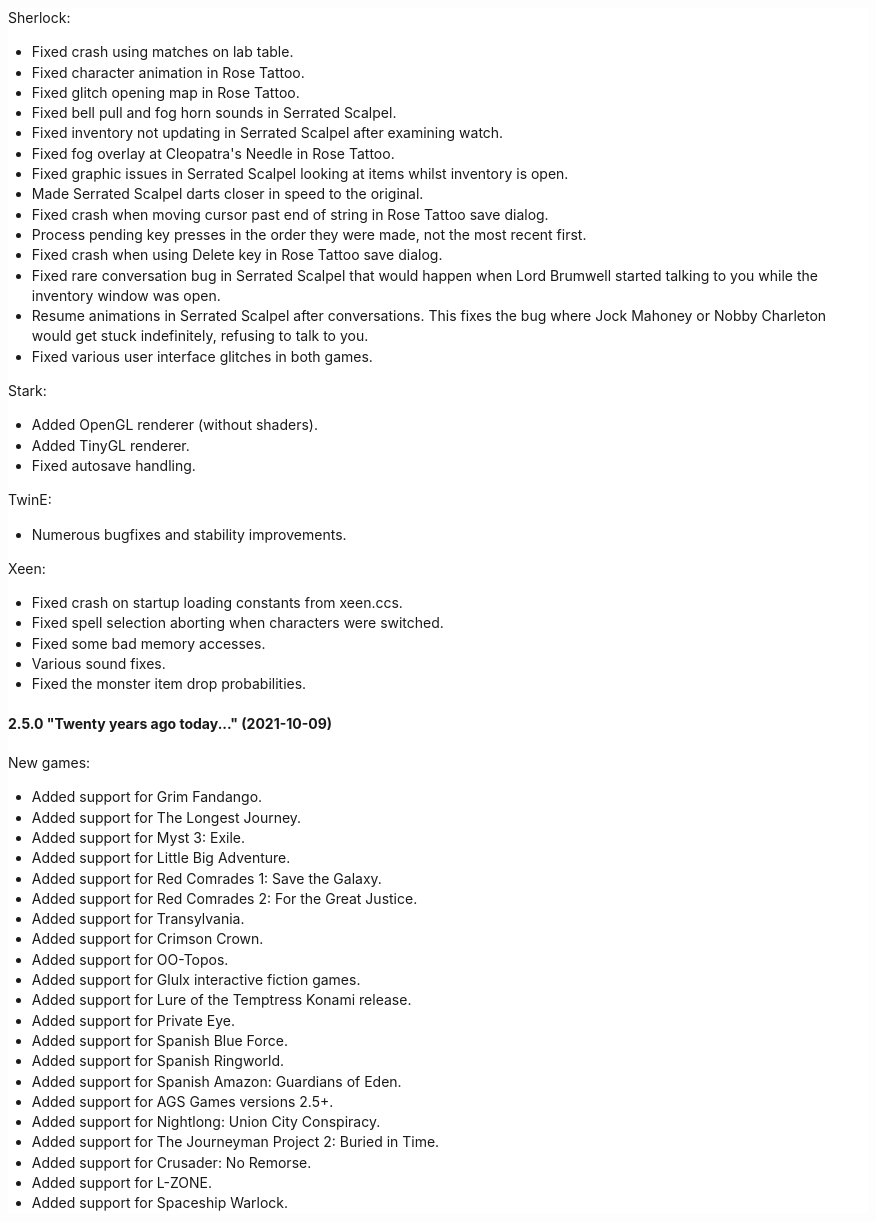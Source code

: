  Sherlock:
   - Fixed crash using matches on lab table.
   - Fixed character animation in Rose Tattoo.
   - Fixed glitch opening map in Rose Tattoo.
   - Fixed bell pull and fog horn sounds in Serrated Scalpel.
   - Fixed inventory not updating in Serrated Scalpel after examining watch.
   - Fixed fog overlay at Cleopatra's Needle in Rose Tattoo.
   - Fixed graphic issues in Serrated Scalpel looking at items whilst inventory is open.
   - Made Serrated Scalpel darts closer in speed to the original.
   - Fixed crash when moving cursor past end of string in Rose Tattoo save dialog.
   - Process pending key presses in the order they were made, not the most
     recent first.
   - Fixed crash when using Delete key in Rose Tattoo save dialog.
   - Fixed rare conversation bug in Serrated Scalpel that would happen when Lord
     Brumwell started talking to you while the inventory window was open.
   - Resume animations in Serrated Scalpel after conversations. This fixes the
     bug where Jock Mahoney or Nobby Charleton would get stuck indefinitely,
     refusing to talk to you.
   - Fixed various user interface glitches in both games.

 Stark:
   - Added OpenGL renderer (without shaders).
   - Added TinyGL renderer.
   - Fixed autosave handling.

 TwinE:
   - Numerous bugfixes and stability improvements.

 Xeen:
   - Fixed crash on startup loading constants from xeen.ccs.
   - Fixed spell selection aborting when characters were switched.
   - Fixed some bad memory accesses.
   - Various sound fixes.
   - Fixed the monster item drop probabilities.

#### 2.5.0 "Twenty years ago today..." (2021-10-09)

 New games:
   - Added support for Grim Fandango.
   - Added support for The Longest Journey.
   - Added support for Myst 3: Exile.
   - Added support for Little Big Adventure.
   - Added support for Red Comrades 1: Save the Galaxy.
   - Added support for Red Comrades 2: For the Great Justice.
   - Added support for Transylvania.
   - Added support for Crimson Crown.
   - Added support for OO-Topos.
   - Added support for Glulx interactive fiction games.
   - Added support for Lure of the Temptress Konami release.
   - Added support for Private Eye.
   - Added support for Spanish Blue Force.
   - Added support for Spanish Ringworld.
   - Added support for Spanish Amazon: Guardians of Eden.
   - Added support for AGS Games versions 2.5+.
   - Added support for Nightlong: Union City Conspiracy.
   - Added support for The Journeyman Project 2: Buried in Time.
   - Added support for Crusader: No Remorse.
   - Added support for L-ZONE.
   - Added support for Spaceship Warlock.
